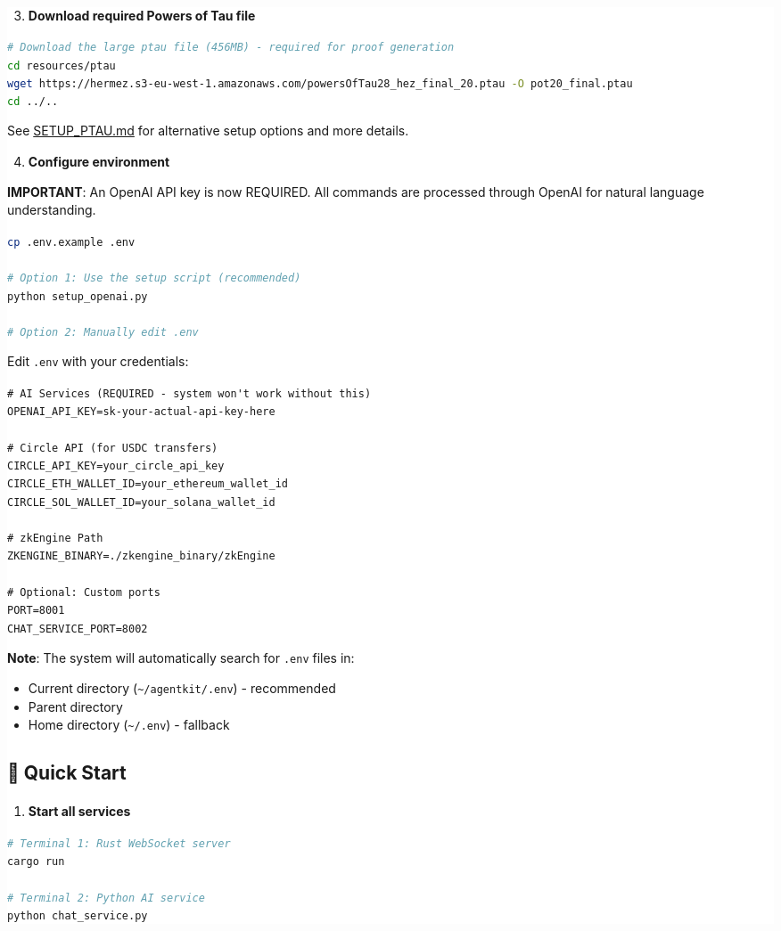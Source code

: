 3. **Download required Powers of Tau file**
```bash
# Download the large ptau file (456MB) - required for proof generation
cd resources/ptau
wget https://hermez.s3-eu-west-1.amazonaws.com/powersOfTau28_hez_final_20.ptau -O pot20_final.ptau
cd ../..
```

See [SETUP_PTAU.md](SETUP_PTAU.md) for alternative setup options and more details.

4. **Configure environment**

**IMPORTANT**: An OpenAI API key is now REQUIRED. All commands are processed through OpenAI for natural language understanding.

```bash
cp .env.example .env

# Option 1: Use the setup script (recommended)
python setup_openai.py

# Option 2: Manually edit .env
```

Edit `.env` with your credentials:
```env
# AI Services (REQUIRED - system won't work without this)
OPENAI_API_KEY=sk-your-actual-api-key-here

# Circle API (for USDC transfers)
CIRCLE_API_KEY=your_circle_api_key
CIRCLE_ETH_WALLET_ID=your_ethereum_wallet_id
CIRCLE_SOL_WALLET_ID=your_solana_wallet_id

# zkEngine Path
ZKENGINE_BINARY=./zkengine_binary/zkEngine

# Optional: Custom ports
PORT=8001
CHAT_SERVICE_PORT=8002
```

**Note**: The system will automatically search for `.env` files in:
- Current directory (`~/agentkit/.env`) - recommended
- Parent directory
- Home directory (`~/.env`) - fallback

## 🚀 Quick Start

1. **Start all services**
```bash
# Terminal 1: Rust WebSocket server
cargo run

# Terminal 2: Python AI service
python chat_service.py
```

